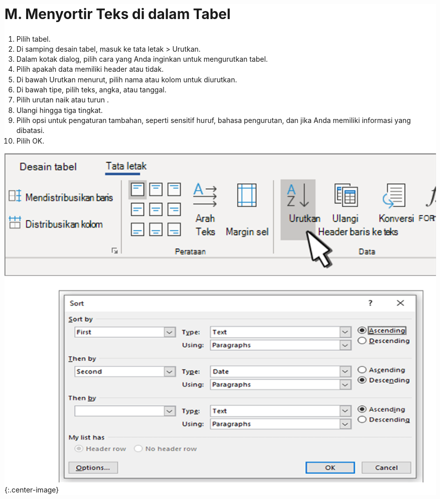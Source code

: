 # M. Menyortir Teks di dalam Tabel
1. Pilih tabel.
2. Di samping desain tabel, masuk ke tata letak > Urutkan.
3. Dalam kotak dialog, pilih cara yang Anda inginkan untuk mengurutkan tabel.
4. Pilih apakah data memiliki header atau tidak.
5. Di bawah Urutkan menurut, pilih nama atau kolom untuk diurutkan.
6. Di bawah tipe, pilih teks, angka, atau tanggal.
7. Pilih urutan naik atau turun .
8. Ulangi hingga tiga tingkat.
9. Pilih opsi untuk pengaturan tambahan, seperti sensitif huruf, bahasa pengurutan, dan jika Anda memiliki informasi yang dibatasi.
10. Pilih OK.

![Gambar28](/assets/images/Posts/2020-03-24-KTI-A-2/28.png){:.center-image}
